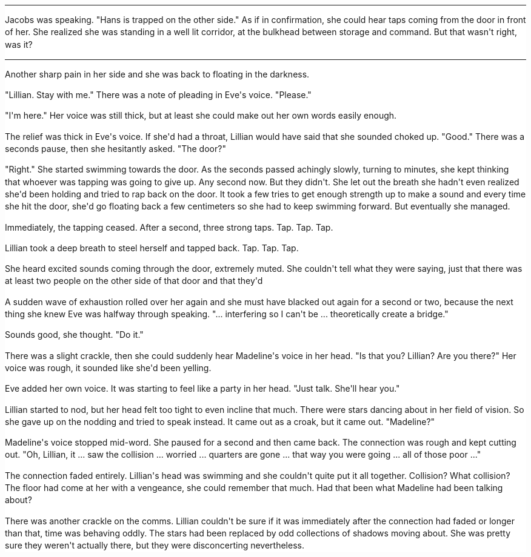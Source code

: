 * * *

Jacobs was speaking. "Hans is trapped on the other side." As if in confirmation, she could hear taps coming from the door in front of her. She realized she was standing in a well lit corridor, at the bulkhead between storage and command. But that wasn't right, was it?

* * *

Another sharp pain in her side and she was back to floating in the darkness.

"Lillian. Stay with me." There was a note of pleading in Eve's voice. "Please."

"I'm here." Her voice was still thick, but at least she could make out her own words easily enough.

The relief was thick in Eve's voice. If she'd had a throat, Lillian would have said that she sounded choked up. "Good." There was a seconds pause, then she hesitantly asked. "The door?"

"Right." She started swimming towards the door. As the seconds passed achingly slowly, turning to minutes, she kept thinking that whoever was tapping was going to give up. Any second now. But they didn't. She let out the breath she hadn't even realized she'd been holding and tried to rap back on the door. It took a few tries to get enough strength up to make a sound and every time she hit the door, she'd go floating back a few centimeters so she had to keep swimming forward. But eventually she managed.

Immediately, the tapping ceased. After a second, three strong taps. Tap. Tap. Tap.

Lillian took a deep breath to steel herself and tapped back. Tap. Tap. Tap.

She heard excited sounds coming through the door, extremely muted. She couldn't tell what they were saying, just that there was at least two people on the other side of that door and that they'd

A sudden wave of exhaustion rolled over her again and she must have blacked out again for a second or two, because the next thing she knew Eve was halfway through speaking. "... interfering so I can't be ... theoretically create a bridge."

Sounds good, she thought. "Do it."

There was a slight crackle, then she could suddenly hear Madeline's voice in her head. "Is that you? Lillian? Are you there?" Her voice was rough, it sounded like she'd been yelling.

Eve added her own voice. It was starting to feel like a party in her head. "Just talk. She'll hear you."

Lillian started to nod, but her head felt too tight to even incline that much. There were stars dancing about in her field of vision. So she gave up on the nodding and tried to speak instead. It came out as a croak, but it came out. "Madeline?"

Madeline's voice stopped mid-word. She paused for a second and then came back. The connection was rough and kept cutting out. "Oh, Lillian, it ... saw the collision ... worried ... quarters are gone ... that way you were going ... all of those poor ..."

The connection faded entirely. Lillian's head was swimming and she couldn't quite put it all together. Collision? What collision? The floor had come at her with a vengeance, she could remember that much. Had that been what Madeline had been talking about?

There was another crackle on the comms. Lillian couldn't be sure if it was immediately after the connection had faded or longer than that, time was behaving oddly. The stars had been replaced by odd collections of shadows moving about. She was pretty sure they weren't actually there, but they were disconcerting nevertheless.
